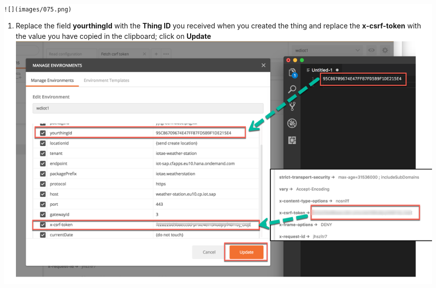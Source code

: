 	![](images/075.png)

1. Replace the field **yourthingId** with the **Thing ID** you received when you created the thing and replace the **x-csrf-token** with the value you have copied in the clipboard; click on **Update**  
	![](images/076.png)
